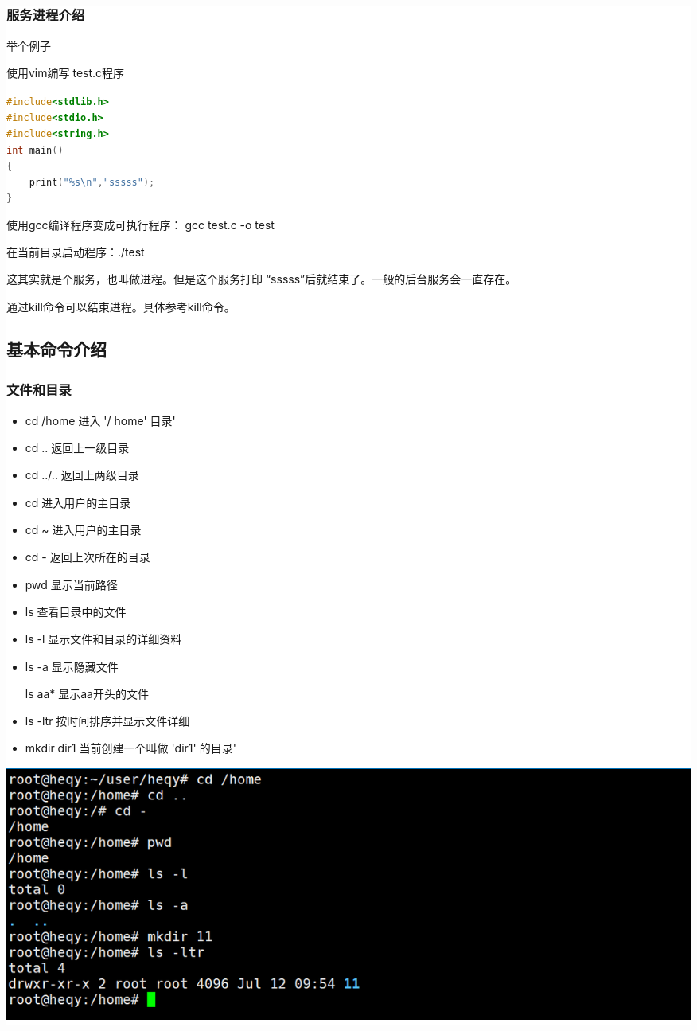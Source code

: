 ### 服务进程介绍

举个例子

使用vim编写 test.c程序

```c
#include<stdlib.h>
#include<stdio.h>
#include<string.h>
int main()
{
    print("%s\n","sssss");
}
```

使用gcc编译程序变成可执行程序： gcc test.c -o test

在当前目录启动程序：./test

这其实就是个服务，也叫做进程。但是这个服务打印 “sssss”后就结束了。一般的后台服务会一直存在。

通过kill命令可以结束进程。具体参考kill命令。

## 基本命令介绍

### 文件和目录

- cd /home     进入 '/ home' 目录'

- cd ..                               返回上一级目录

- cd ../..                            返回上两级目录  

- cd                                   进入用户的主目录

- cd ~                                进入用户的主目录 

- cd -                                 返回上次所在的目录

- pwd                                显示当前路径 

- ls                                     查看目录中的文件

- ls -l                                  显示文件和目录的详细资料  

- ls -a                                 显示隐藏文件 

	 ls  aa*                             显示aa开头的文件	

- ls -ltr                               按时间排序并显示文件详细

- mkdir dir1                     当前创建一个叫做 'dir1' 的目录'

![1531360515985](linux基本使用.assets/1531360515985.png)
